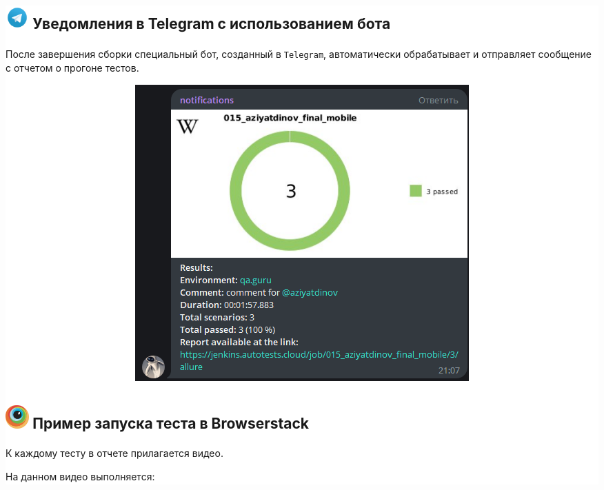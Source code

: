 ## <img width="4%" title="Telegram" src="media/logo/Telegram.svg"> Уведомления в Telegram с использованием бота
После завершения сборки специальный бот, созданный в <code>Telegram</code>, автоматически обрабатывает и отправляет сообщение с отчетом о прогоне тестов.

<p align="center">
<img title="Telegram Notifications" src="media/screen/Telegram.png">

## <img width="4%" title="Selenoid" src="media/logo/Browserstack.svg"> Пример запуска теста в Browserstack

К каждому тесту в отчете прилагается видео.

На данном видео выполняется:
